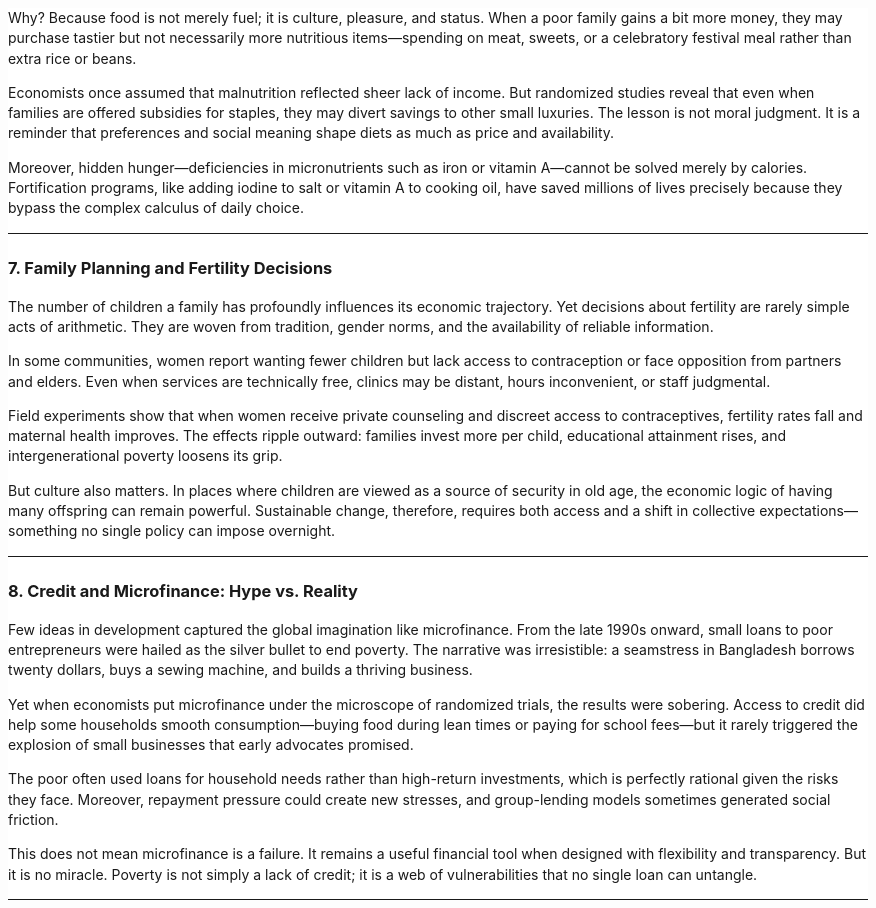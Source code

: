 Why? Because food is not merely fuel; it is culture, pleasure, and status. When a poor family gains a bit more money, they may purchase tastier but not necessarily more nutritious items—spending on meat, sweets, or a celebratory festival meal rather than extra rice or beans.

Economists once assumed that malnutrition reflected sheer lack of income. But randomized studies reveal that even when families are offered subsidies for staples, they may divert savings to other small luxuries. The lesson is not moral judgment. It is a reminder that preferences and social meaning shape diets as much as price and availability.

Moreover, hidden hunger—deficiencies in micronutrients such as iron or vitamin A—cannot be solved merely by calories. Fortification programs, like adding iodine to salt or vitamin A to cooking oil, have saved millions of lives precisely because they bypass the complex calculus of daily choice.

---

### 7. Family Planning and Fertility Decisions

The number of children a family has profoundly influences its economic trajectory. Yet decisions about fertility are rarely simple acts of arithmetic. They are woven from tradition, gender norms, and the availability of reliable information.

In some communities, women report wanting fewer children but lack access to contraception or face opposition from partners and elders. Even when services are technically free, clinics may be distant, hours inconvenient, or staff judgmental.

Field experiments show that when women receive private counseling and discreet access to contraceptives, fertility rates fall and maternal health improves. The effects ripple outward: families invest more per child, educational attainment rises, and intergenerational poverty loosens its grip.

But culture also matters. In places where children are viewed as a source of security in old age, the economic logic of having many offspring can remain powerful. Sustainable change, therefore, requires both access and a shift in collective expectations—something no single policy can impose overnight.

---

### 8. Credit and Microfinance: Hype vs. Reality

Few ideas in development captured the global imagination like microfinance. From the late 1990s onward, small loans to poor entrepreneurs were hailed as the silver bullet to end poverty. The narrative was irresistible: a seamstress in Bangladesh borrows twenty dollars, buys a sewing machine, and builds a thriving business.

Yet when economists put microfinance under the microscope of randomized trials, the results were sobering. Access to credit did help some households smooth consumption—buying food during lean times or paying for school fees—but it rarely triggered the explosion of small businesses that early advocates promised.

The poor often used loans for household needs rather than high-return investments, which is perfectly rational given the risks they face. Moreover, repayment pressure could create new stresses, and group-lending models sometimes generated social friction.

This does not mean microfinance is a failure. It remains a useful financial tool when designed with flexibility and transparency. But it is no miracle. Poverty is not simply a lack of credit; it is a web of vulnerabilities that no single loan can untangle.

---